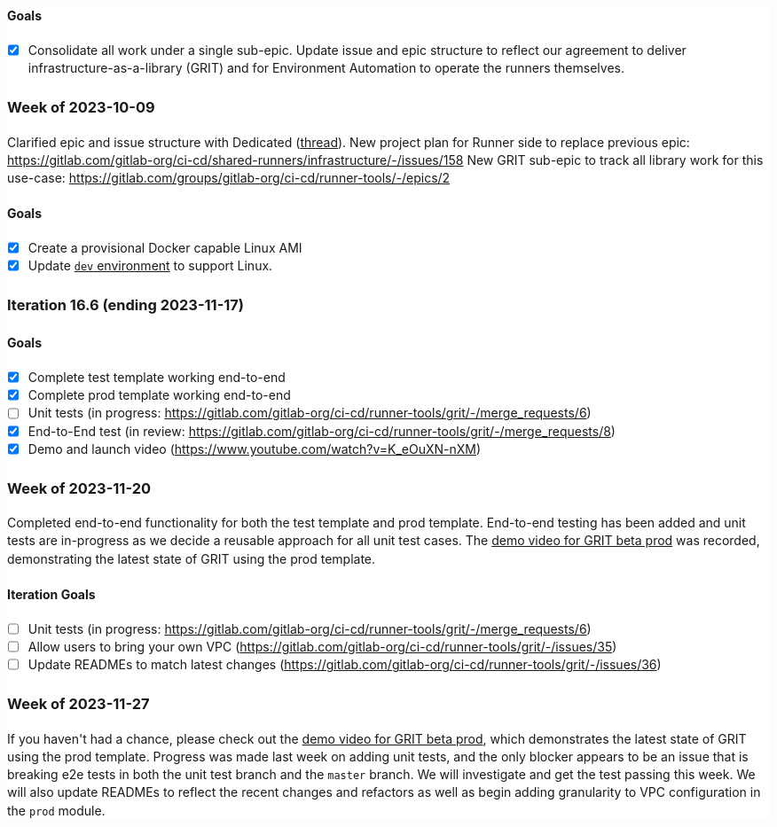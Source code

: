 #### Goals

- [X] Consolidate all work under a single sub-epic.
  Update issue and epic structure to reflect our agreement to deliver infrastructure-as-a-library (GRIT) and for Environment Automation to operate the runners themselves.

### Week of 2023-10-09

Clarified epic and issue structure with Dedicated ([thread](https://gitlab.com/gitlab-com/gl-infra/gitlab-dedicated/team/-/issues/2825#note_1586917812)).
New project plan for Runner side to replace previous epic: https://gitlab.com/gitlab-org/ci-cd/shared-runners/infrastructure/-/issues/158
New GRIT sub-epic to track all library work for this use-case: https://gitlab.com/groups/gitlab-org/ci-cd/runner-tools/-/epics/2

#### Goals

- [X] Create a provisional Docker capable Linux AMI
- [X] Update [`dev` environment](https://gitlab.com/gitlab-org/ci-cd/runner-tools/grit/-/blob/master/modules/dev/dev.tf) to support Linux.

### Iteration 16.6 (ending 2023-11-17)

#### Goals

- [X] Complete test template working end-to-end
- [X] Complete prod template working end-to-end
- [ ] Unit tests (in progress: https://gitlab.com/gitlab-org/ci-cd/runner-tools/grit/-/merge_requests/6)
- [x] End-to-End test (in review: https://gitlab.com/gitlab-org/ci-cd/runner-tools/grit/-/merge_requests/8)
- [x] Demo and launch video (https://www.youtube.com/watch?v=K_eOuXN-nXM)

### Week of 2023-11-20

Completed end-to-end functionality for both the test template and prod template.
End-to-end testing has been added and unit tests are in-progress as we decide a reusable approach for all unit test cases.
The [demo video for GRIT beta prod](https://www.youtube.com/watch?v=K_eOuXN-nXM) was recorded, demonstrating the latest state of GRIT using the prod template.

#### Iteration Goals

- [ ] Unit tests (in progress: https://gitlab.com/gitlab-org/ci-cd/runner-tools/grit/-/merge_requests/6)
- [ ] Allow users to bring your own VPC (https://gitlab.com/gitlab-org/ci-cd/runner-tools/grit/-/issues/35)
- [ ] Update READMEs to match latest changes (https://gitlab.com/gitlab-org/ci-cd/runner-tools/grit/-/issues/36)

### Week of 2023-11-27

If you haven\'t had a chance, please check out the [demo video for GRIT beta prod](https://www.youtube.com/watch?v=K_eOuXN-nXM), which demonstrates the latest state of GRIT using the prod template.
Progress was made last week on adding unit tests, and the only blocker appears to be an issue that is breaking e2e tests in both the unit test branch and the `master` branch. We will investigate and get the test passing this week.
We will also update READMEs to reflect the recent changes and refactors as well as begin adding granularity to VPC configuration in the `prod` module.
